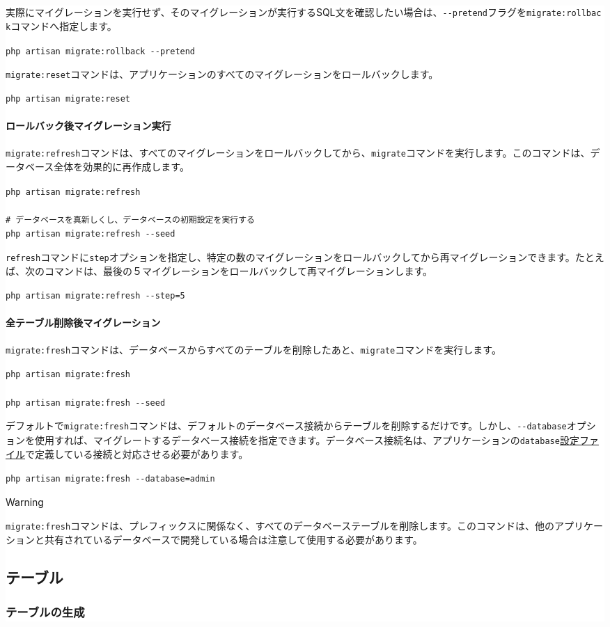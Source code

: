 実際にマイグレーションを実行せず、そのマイグレーションが実行するSQL文を確認したい場合は、`--pretend`フラグを`migrate:rollback`コマンドへ指定します。

```shell移行
php artisan migrate:rollback --pretend
```

`migrate:reset`コマンドは、アプリケーションのすべてのマイグレーションをロールバックします。

```shell移行
php artisan migrate:reset
```

<a name="roll-back-migrate-using-a-single-command"></a>
#### ロールバック後マイグレーション実行

`migrate:refresh`コマンドは、すべてのマイグレーションをロールバックしてから、`migrate`コマンドを実行します。このコマンドは、データベース全体を効果的に再作成します。

```shell移行
php artisan migrate:refresh

# データベースを真新しくし、データベースの初期設定を実行する
php artisan migrate:refresh --seed
```

`refresh`コマンドに`step`オプションを指定し、特定の数のマイグレーションをロールバックしてから再マイグレーションできます。たとえば、次のコマンドは、最後の５マイグレーションをロールバックして再マイグレーションします。

```shell移行
php artisan migrate:refresh --step=5
```

<a name="drop-all-tables-migrate"></a>
#### 全テーブル削除後マイグレーション

`migrate:fresh`コマンドは、データベースからすべてのテーブルを削除したあと、`migrate`コマンドを実行します。

```shell移行
php artisan migrate:fresh

php artisan migrate:fresh --seed
```

デフォルトで`migrate:fresh`コマンドは、デフォルトのデータベース接続からテーブルを削除するだけです。しかし、`--database`オプションを使用すれば、マイグレートするデータベース接続を指定できます。データベース接続名は、アプリケーションの`database`[設定ファイル](/docs/{{version}}/configuration)で定義している接続と対応させる必要があります。

```shell移行
php artisan migrate:fresh --database=admin
```

> [!WARNING]
> `migrate:fresh`コマンドは、プレフィックスに関係なく、すべてのデータベーステーブルを削除します。このコマンドは、他のアプリケーションと共有されているデータベースで開発している場合は注意して使用する必要があります。

<a name="tables"></a>
## テーブル

<a name="creating-tables"></a>
### テーブルの生成
